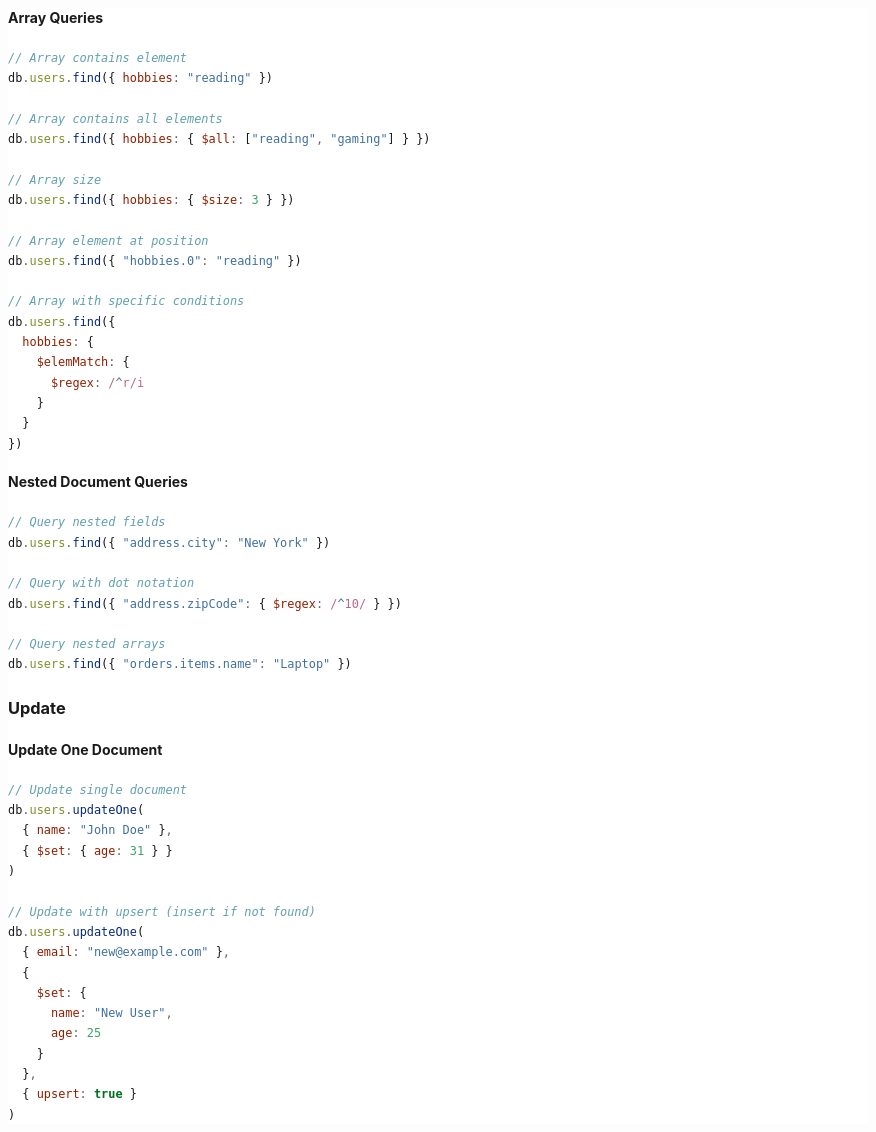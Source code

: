 #### Array Queries
```javascript
// Array contains element
db.users.find({ hobbies: "reading" })

// Array contains all elements
db.users.find({ hobbies: { $all: ["reading", "gaming"] } })

// Array size
db.users.find({ hobbies: { $size: 3 } })

// Array element at position
db.users.find({ "hobbies.0": "reading" })

// Array with specific conditions
db.users.find({
  hobbies: {
    $elemMatch: {
      $regex: /^r/i
    }
  }
})
```

#### Nested Document Queries
```javascript
// Query nested fields
db.users.find({ "address.city": "New York" })

// Query with dot notation
db.users.find({ "address.zipCode": { $regex: /^10/ } })

// Query nested arrays
db.users.find({ "orders.items.name": "Laptop" })
```

### Update

#### Update One Document
```javascript
// Update single document
db.users.updateOne(
  { name: "John Doe" },
  { $set: { age: 31 } }
)

// Update with upsert (insert if not found)
db.users.updateOne(
  { email: "new@example.com" },
  {
    $set: {
      name: "New User",
      age: 25
    }
  },
  { upsert: true }
)
```
